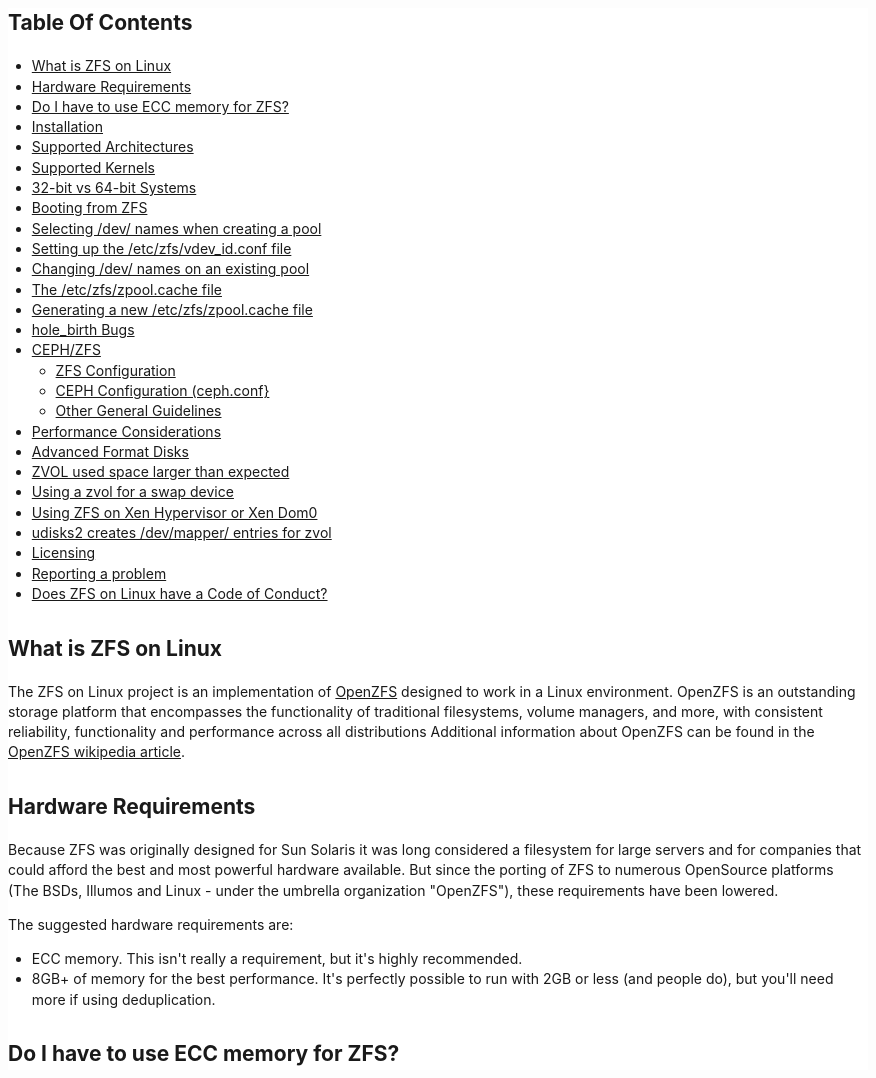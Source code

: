 ## Table Of Contents
- [What is ZFS on Linux](#what-is-zfs-on-linux)
- [Hardware Requirements](#hardware-requirements)
- [Do I have to use ECC memory for ZFS?](#do-i-have-to-use-ecc-memory-for-zfs)
- [Installation](#installation)
- [Supported Architectures](#supported-architectures)
- [Supported Kernels](#supported-kernels)
- [32-bit vs 64-bit Systems](#32-bit-vs-64-bit-systems)
- [Booting from ZFS](#booting-from-zfs)
- [Selecting /dev/ names when creating a pool](#selecting-dev-names-when-creating-a-pool)
- [Setting up the /etc/zfs/vdev_id.conf file](#setting-up-the-etczfsvdev_idconf-file)
- [Changing /dev/ names on an existing pool](#changing-dev-names-on-an-existing-pool)
- [The /etc/zfs/zpool.cache file](#the-etczfszpoolcache-file)
- [Generating a new /etc/zfs/zpool.cache file](#generating-a-new-etczfszpoolcache-file)
- [hole_birth Bugs](#hole_birth-bugs)
- [CEPH/ZFS](#cephzfs)
  * [ZFS Configuration](#zfs-configuration)
  * [CEPH Configuration (ceph.conf}](#ceph-configuration-cephconf)
  * [Other General Guidelines](#other-general-guidelines)
- [Performance Considerations](#performance-considerations)
- [Advanced Format Disks](#advanced-format-disks)
- [ZVOL used space larger than expected](#ZVOL-used-space-larger-than-expected)
- [Using a zvol for a swap device](#using-a-zvol-for-a-swap-device)
- [Using ZFS on Xen Hypervisor or Xen Dom0](#using-zfs-on-xen-hypervisor-or-xen-dom0)
- [udisks2 creates /dev/mapper/ entries for zvol](#udisks2-creating-devmapper-entries-for-zvol)
- [Licensing](#licensing)
- [Reporting a problem](#reporting-a-problem)
- [Does ZFS on Linux have a Code of Conduct?](#does-zfs-on-linux-have-a-code-of-conduct)
 
## What is ZFS on Linux

The ZFS on Linux project is an implementation of [OpenZFS][OpenZFS] designed to work in a Linux environment.  OpenZFS is an outstanding storage platform that encompasses the functionality of traditional filesystems, volume managers, and more, with consistent reliability, functionality and performance across all distributions  Additional information about OpenZFS can be found in the [OpenZFS wikipedia article][wikipedia].

## Hardware Requirements

Because ZFS was originally designed for Sun Solaris it was long considered a filesystem for large servers and for companies that could afford the best and most powerful hardware available. But since the porting of ZFS to numerous OpenSource platforms (The BSDs, Illumos and Linux - under the umbrella organization "OpenZFS"), these requirements have been lowered.

The suggested hardware requirements are:
  * ECC memory. This isn't really a requirement, but it's highly recommended.
  * 8GB+ of memory for the best performance.  It's perfectly possible to run with 2GB or less (and people do), but you'll need more if using deduplication.

## Do I have to use ECC memory for ZFS?


[OpenZFS]: http://open-zfs.org/wiki/Main_Page
[wikipedia]: https://en.wikipedia.org/wiki/OpenZFS
[releases]: https://github.com/zfsonlinux/zfs/releases
[kernel]: https://www.kernel.org/
[gentoo-root]: https://github.com/pendor/gentoo-zfs-install/tree/master/install
[xen-bug]: https://github.com/zfsonlinux/zfs/issues/1067
[cddl]: http://hub.opensolaris.org/bin/view/Main/opensolaris_license
[gpl]: http://www.gnu.org/licenses/gpl2.html
[lawcenter]: https://www.softwarefreedom.org/resources/2016/linux-kernel-cddl.html
[conservancy]: https://sfconservancy.org/blog/2016/feb/25/zfs-and-linux/
[fsf]: https://www.fsf.org/licensing/zfs-and-linux
[networkworld]: http://www.networkworld.com/article/2301697/smb/encouraging-closed-source-modules-part-1--copyright-and-software.html
[issues]: https://github.com/zfsonlinux/zfs/issues
[CoC]: http://open-zfs.org/wiki/Code_of_Conduct